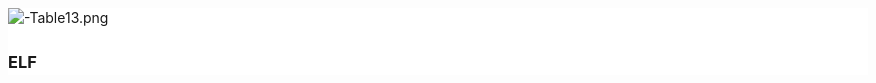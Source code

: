 















![-Table13.png](-Table13.png)





### ELF

































































